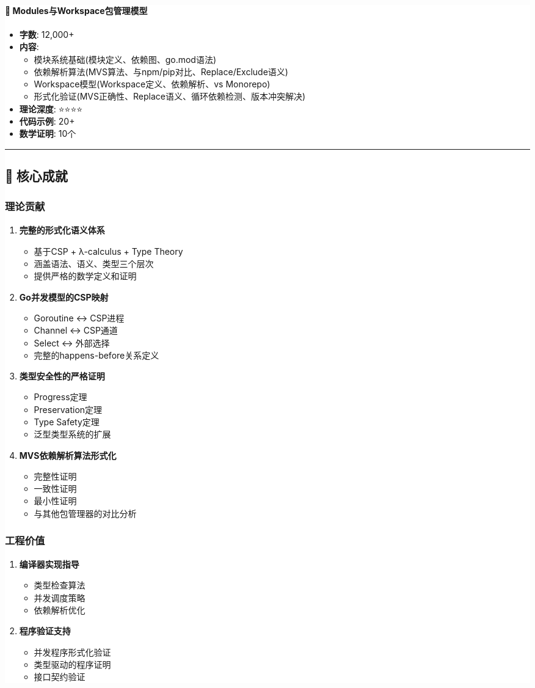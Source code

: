 #### 📄 Modules与Workspace包管理模型

- **字数**: 12,000+
- **内容**:
  - 模块系统基础(模块定义、依赖图、go.mod语法)
  - 依赖解析算法(MVS算法、与npm/pip对比、Replace/Exclude语义)
  - Workspace模型(Workspace定义、依赖解析、vs Monorepo)
  - 形式化验证(MVS正确性、Replace语义、循环依赖检测、版本冲突解决)
- **理论深度**: ⭐⭐⭐⭐
- **代码示例**: 20+
- **数学证明**: 10个

---

## 🎯 核心成就

### 理论贡献

1. **完整的形式化语义体系**
   - 基于CSP + λ-calculus + Type Theory
   - 涵盖语法、语义、类型三个层次
   - 提供严格的数学定义和证明

2. **Go并发模型的CSP映射**
   - Goroutine ↔ CSP进程
   - Channel ↔ CSP通道
   - Select ↔ 外部选择
   - 完整的happens-before关系定义

3. **类型安全性的严格证明**
   - Progress定理
   - Preservation定理
   - Type Safety定理
   - 泛型类型系统的扩展

4. **MVS依赖解析算法形式化**
   - 完整性证明
   - 一致性证明
   - 最小性证明
   - 与其他包管理器的对比分析

### 工程价值

1. **编译器实现指导**
   - 类型检查算法
   - 并发调度策略
   - 依赖解析优化

2. **程序验证支持**
   - 并发程序形式化验证
   - 类型驱动的程序证明
   - 接口契约验证
